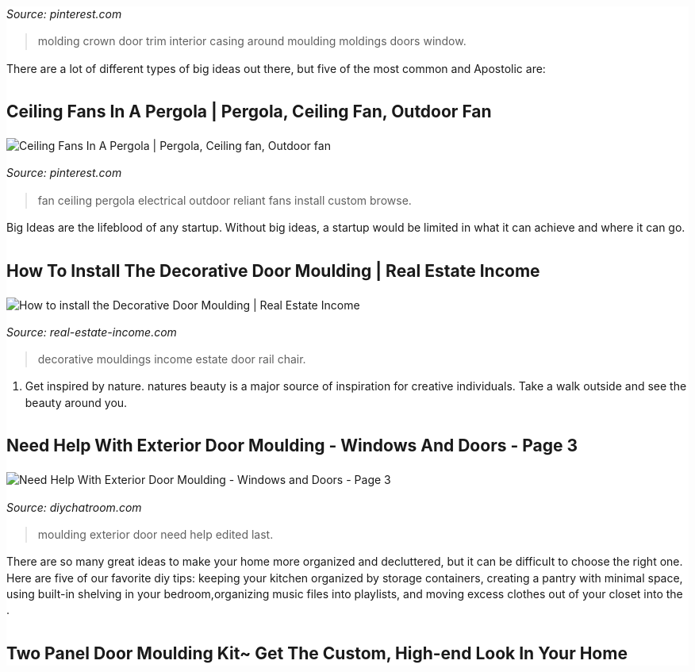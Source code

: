 _Source: pinterest.com_

>molding crown door trim interior casing around moulding moldings doors window. 

	

There are a lot of different types of big ideas out there, but five of the most common and Apostolic are: 

    
## Ceiling Fans In A Pergola | Pergola, Ceiling Fan, Outdoor Fan

<img loading=lazy src="https://i.pinimg.com/736x/b6/c8/33/b6c8334412aad7570beff6fa6bacde3d.jpg" onerror="this.onerror=null;this.src='https://tse2.mm.bing.net/th?id=OIP.1bICiF-Tda08LW6cf7pV2AHaFj&amp;pid=15.1';" alt="Ceiling Fans In A Pergola | Pergola, Ceiling fan, Outdoor fan">

_Source: pinterest.com_

>fan ceiling pergola electrical outdoor reliant fans install custom browse. 

	

Big Ideas are the lifeblood of any startup. Without big ideas, a startup would be limited in what it can achieve and where it can go.

    
## How To Install The Decorative Door Moulding | Real Estate Income

<img loading=lazy src="https://www.real-estate-income.com/wp-content/uploads/2020/05/a.jpg" onerror="this.onerror=null;this.src='https://tse1.mm.bing.net/th?id=OIP.9BgIyeY9KzJ9cHVC3YfgCgHaEN&amp;pid=15.1';" alt="How to install the Decorative Door Moulding | Real Estate Income">

_Source: real-estate-income.com_

>decorative mouldings income estate door rail chair. 

	

1. Get inspired by nature. natures beauty is a major source of inspiration for creative individuals. Take a walk outside and see the beauty around you.

    
## Need Help With Exterior Door Moulding - Windows And Doors - Page 3

<img loading=lazy src="https://www.diychatroom.com/attachments/f104/555813d1554829345t-need-help-exterior-door-moulding-img_20190408_183607_1554829304646.jpg" onerror="this.onerror=null;this.src='https://tse3.mm.bing.net/th?id=OIP.sniDBeMwew0Zn_jrcBfsCAHaJ4&amp;pid=15.1';" alt="Need Help With Exterior Door Moulding - Windows and Doors - Page 3">

_Source: diychatroom.com_

>moulding exterior door need help edited last. 

	

There are so many great ideas to make your home more organized and decluttered, but it can be difficult to choose the right one. Here are five of our favorite diy tips: keeping your kitchen organized by storage containers, creating a pantry with minimal space, using built-in shelving in your bedroom,organizing music files into playlists, and moving excess clothes out of your closet into the .

    
## Two Panel Door Moulding Kit~ Get The Custom, High-end Look In Your Home
